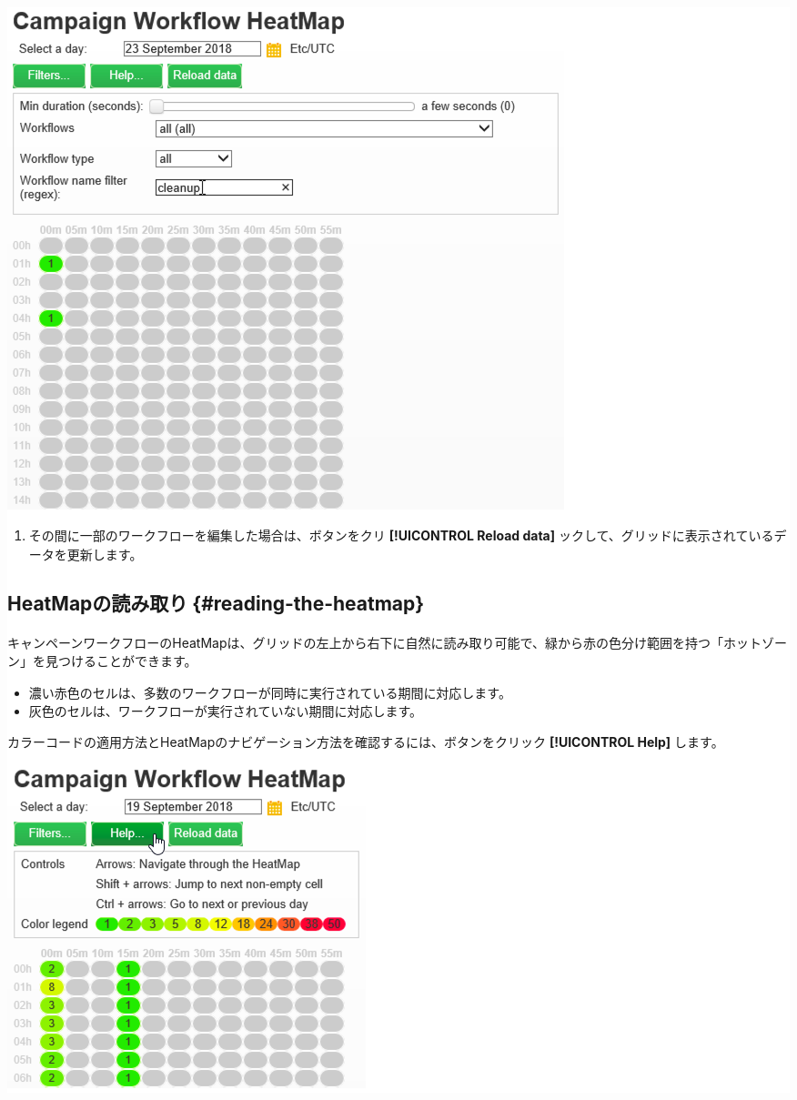    ![](assets/wkf_monitoring_filters_name.png)

1. その間に一部のワークフローを編集した場合は、ボタンをクリ **[!UICONTROL Reload data]** ックして、グリッドに表示されているデータを更新します。

## HeatMapの読み取り {#reading-the-heatmap}

キャンペーンワークフローのHeatMapは、グリッドの左上から右下に自然に読み取り可能で、緑から赤の色分け範囲を持つ「ホットゾーン」を見つけることができます。

* 濃い赤色のセルは、多数のワークフローが同時に実行されている期間に対応します。
* 灰色のセルは、ワークフローが実行されていない期間に対応します。

カラーコードの適用方法とHeatMapのナビゲーション方法を確認するには、ボタンをクリック **[!UICONTROL Help]** します。

![](assets/wkf_monitoring_legend.png)
